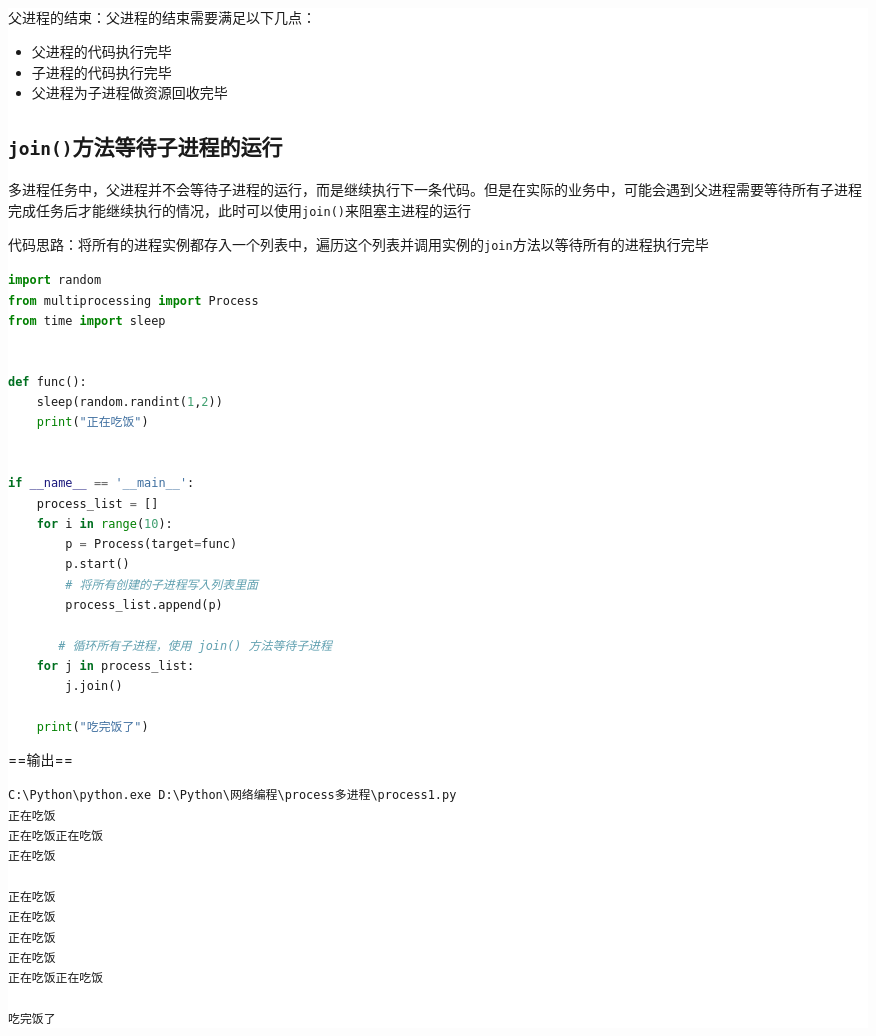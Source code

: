 父进程的结束：父进程的结束需要满足以下几点：

+ 父进程的代码执行完毕
+ 子进程的代码执行完毕
+ 父进程为子进程做资源回收完毕

## `join()`方法等待子进程的运行

多进程任务中，父进程并不会等待子进程的运行，而是继续执行下一条代码。但是在实际的业务中，可能会遇到父进程需要等待所有子进程完成任务后才能继续执行的情况，此时可以使用`join()`来阻塞主进程的运行

代码思路：将所有的进程实例都存入一个列表中，遍历这个列表并调用实例的`join`方法以等待所有的进程执行完毕

```python
import random
from multiprocessing import Process
from time import sleep


def func():
    sleep(random.randint(1,2))
    print("正在吃饭")


if __name__ == '__main__':
    process_list = []
    for i in range(10):
        p = Process(target=func)
        p.start()
        # 将所有创建的子进程写入列表里面
        process_list.append(p)

       # 循环所有子进程，使用 join() 方法等待子进程
    for j in process_list:
        j.join()

    print("吃完饭了")
```

==输出==

```python
C:\Python\python.exe D:\Python\网络编程\process多进程\process1.py 
正在吃饭
正在吃饭正在吃饭
正在吃饭

正在吃饭
正在吃饭
正在吃饭
正在吃饭
正在吃饭正在吃饭

吃完饭了
```
